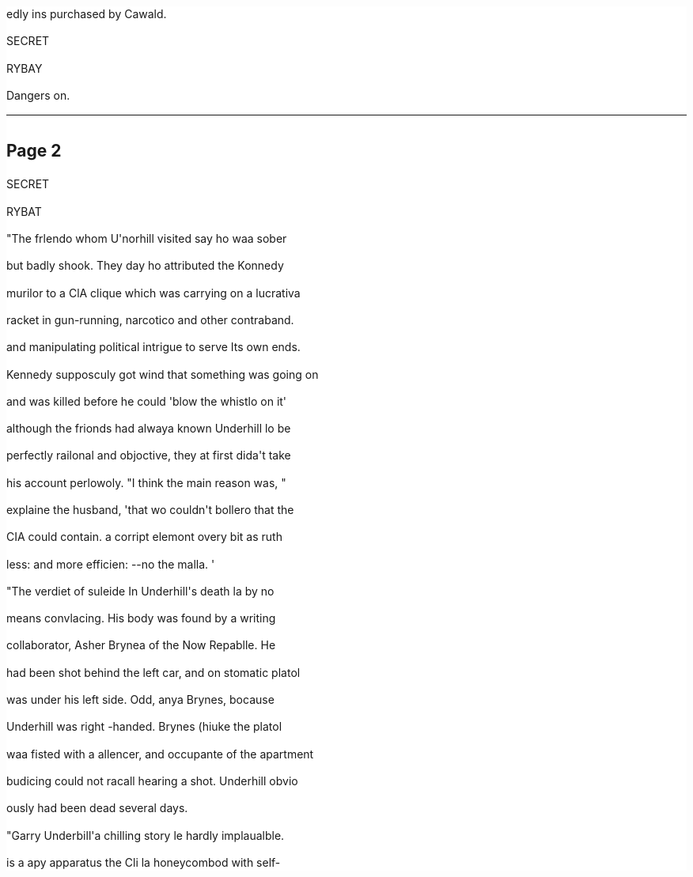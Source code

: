 edly ins purchased by Cawald.

SECRET

RYBAY

Dangers on.

---

## Page 2

SECRET

RYBAT

"The frlendo whom U'norhill visited say ho waa sober

but badly shook. They day ho attributed the Konnedy

murilor to a ClA clique which was carrying on a lucrativa

racket in gun-running, narcotico and other contraband.

and manipulating political intrigue to serve Its own ends.

Kennedy supposculy got wind that something was going on

and was killed before he could 'blow the whistlo on it'

although the frionds had alwaya known Underhill lo be

perfectly railonal and objoctive, they at first dida't take

his account perlowoly. "I think the main reason was, "

explaine the husband, 'that wo couldn't bollero that the

CIA could contain. a corript elemont overy bit as ruth

less: and more efficien: --no the malla. '

"The verdiet of suleide In Underhill's death la by no

means convlacing. His body was found by a writing

collaborator, Asher Brynea of the Now Repablle. He

had been shot behind the left car, and on stomatic platol

was under his left side. Odd, anya Brynes, bocause

Underhill was right -handed. Brynes (hiuke the platol

waa fisted with a allencer, and occupante of the apartment

budicing could not racall hearing a shot. Underhill obvio

ously had been dead several days.

"Garry Underbill'a chilling story le hardly implaualble.

is a apy apparatus the Cli la honeycombod with self-
